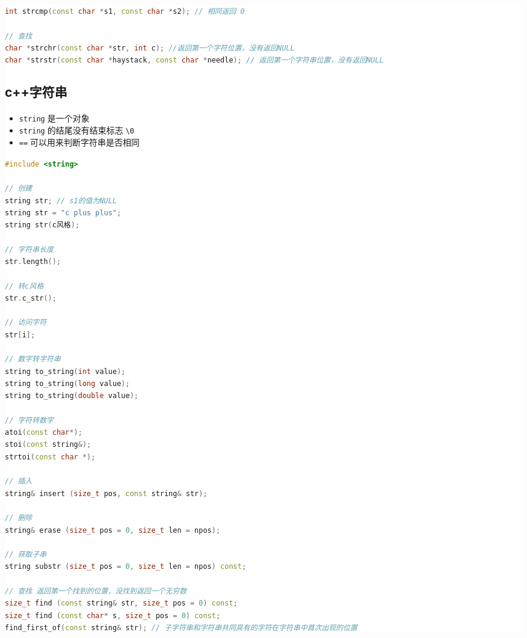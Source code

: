 ```cpp
int strcmp(const char *s1, const char *s2); // 相同返回 0

// 查找
char *strchr(const char *str, int c); //返回第一个字符位置，没有返回NULL
char *strstr(const char *haystack, const char *needle); // 返回第一个字符串位置，没有返回NULL
```

##  c++字符串

-  `string` 是一个对象
-  `string` 的结尾没有结束标志  `\0` 
-  `==` 可以用来判断字符串是否相同

```cpp
#include <string>

// 创建
string str; // s1的值为NULL
string str = "c plus plus";
string str(c风格);

// 字符串长度
str.length();

// 转c风格
str.c_str();

// 访问字符
str[i];

// 数字转字符串
string to_string(int value);
string to_string(long value);
string to_string(double value);

// 字符转数字
atoi(const char*);
stoi(const string&);
strtoi(const char *);

// 插入
string& insert (size_t pos, const string& str);

// 删除
string& erase (size_t pos = 0, size_t len = npos);

// 获取子串
string substr (size_t pos = 0, size_t len = npos) const;

// 查找 返回第一个找到的位置，没找到返回一个无穷数
size_t find (const string& str, size_t pos = 0) const;
size_t find (const char* s, size_t pos = 0) const;
find_first_of(const string& str); // 子字符串和字符串共同具有的字符在字符串中首次出现的位置

```
